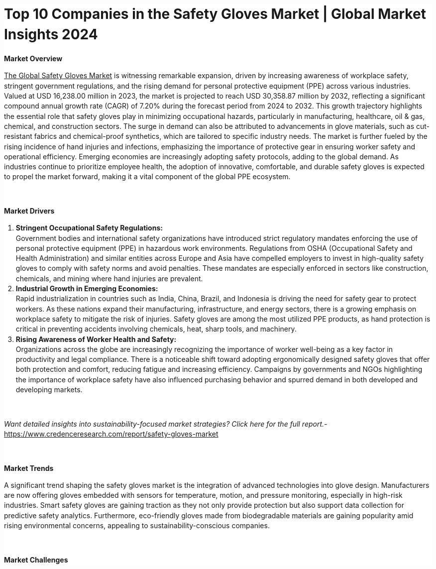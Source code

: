 # Top 10 Companies in the Safety Gloves Market | Global Market Insights 2024


<p><strong>Market Overview</strong></p>
<p><a href="https://www.credenceresearch.com/report/safety-gloves-market">The Global Safety Gloves Market</a> is witnessing remarkable expansion, driven by increasing awareness of workplace safety, stringent government regulations, and the rising demand for personal protective equipment (PPE) across various industries. Valued at USD 16,238.00 million in 2023, the market is projected to reach USD 30,358.87 million by 2032, reflecting a significant compound annual growth rate (CAGR) of 7.20% during the forecast period from 2024 to 2032. This growth trajectory highlights the essential role that safety gloves play in minimizing occupational hazards, particularly in manufacturing, healthcare, oil &amp; gas, chemical, and construction sectors. The surge in demand can also be attributed to advancements in glove materials, such as cut-resistant fabrics and chemical-proof synthetics, which are tailored to specific industry needs. The market is further fueled by the rising incidence of hand injuries and infections, emphasizing the importance of protective gear in ensuring worker safety and operational efficiency. Emerging economies are increasingly adopting safety protocols, adding to the global demand. As industries continue to prioritize employee health, the adoption of innovative, comfortable, and durable safety gloves is expected to propel the market forward, making it a vital component of the global PPE ecosystem.</p>
<p><strong>&nbsp;</strong></p>
<p><strong>Market Drivers</strong></p>
<ol>
<li><strong> Stringent Occupational Safety Regulations:</strong><br data-start="1453" data-end="1456" /> Government bodies and international safety organizations have introduced strict regulatory mandates enforcing the use of personal protective equipment (PPE) in hazardous work environments. Regulations from OSHA (Occupational Safety and Health Administration) and similar entities across Europe and Asia have compelled employers to invest in high-quality safety gloves to comply with safety norms and avoid penalties. These mandates are especially enforced in sectors like construction, chemicals, and mining where hand injuries are prevalent.</li>
<li data-start="2000" data-end="2515"><strong data-start="2000" data-end="2047"> Industrial Growth in Emerging Economies:</strong><br data-start="2047" data-end="2050" /> Rapid industrialization in countries such as India, China, Brazil, and Indonesia is driving the need for safety gear to protect workers. As these nations expand their manufacturing, infrastructure, and energy sectors, there is a growing emphasis on workplace safety to mitigate the risk of injuries. Safety gloves are among the most utilized PPE products, as hand protection is critical in preventing accidents involving chemicals, heat, sharp tools, and machinery.</li>
<li data-start="2517" data-end="3070"><strong data-start="2517" data-end="2569"> Rising Awareness of Worker Health and Safety:</strong><br data-start="2569" data-end="2572" /> Organizations across the globe are increasingly recognizing the importance of worker well-being as a key factor in productivity and legal compliance. There is a noticeable shift toward adopting ergonomically designed safety gloves that offer both protection and comfort, reducing fatigue and increasing efficiency. Campaigns by governments and NGOs highlighting the importance of workplace safety have also influenced purchasing behavior and spurred demand in both developed and developing markets.</li>
</ol>
<p><strong>&nbsp;</strong></p>
<p><em>Want detailed insights into sustainability-focused market strategies? Click here for the full report.- </em><a href="https://www.credenceresearch.com/report/safety-gloves-market">https://www.credenceresearch.com/report/safety-gloves-market</a></p>
<p>&nbsp;</p>
<p><strong>Market Trends</strong></p>
<p>A significant trend shaping the safety gloves market is the integration of advanced technologies into glove design. Manufacturers are now offering gloves embedded with sensors for temperature, motion, and pressure monitoring, especially in high-risk industries. Smart safety gloves are gaining traction as they not only provide protection but also support data collection for predictive safety analytics. Furthermore, eco-friendly gloves made from biodegradable materials are gaining popularity amid rising environmental concerns, appealing to sustainability-conscious companies.</p>
<p><strong>&nbsp;</strong></p>
<p><strong>Market Challenges</strong></p>